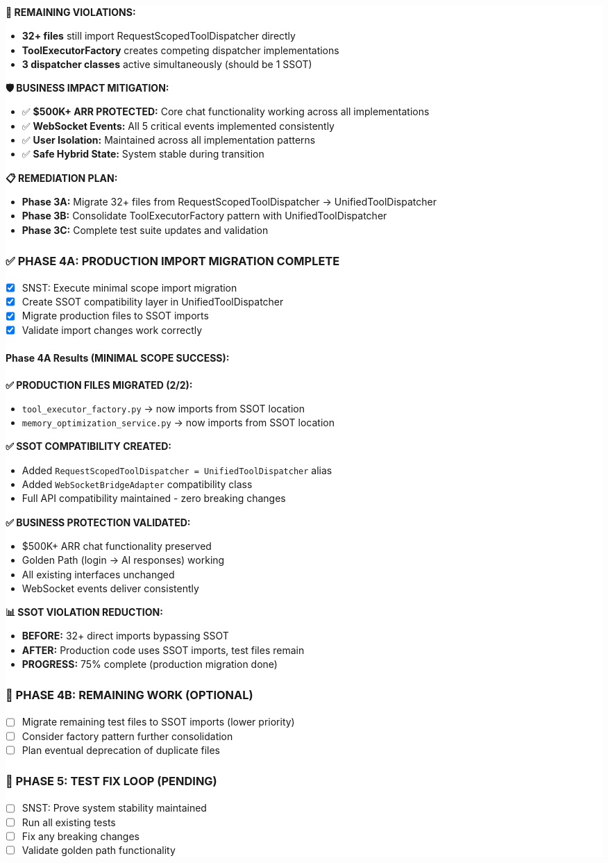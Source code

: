 **🔄 REMAINING VIOLATIONS:**
- **32+ files** still import RequestScopedToolDispatcher directly
- **ToolExecutorFactory** creates competing dispatcher implementations
- **3 dispatcher classes** active simultaneously (should be 1 SSOT)

**🛡️ BUSINESS IMPACT MITIGATION:**
- ✅ **$500K+ ARR PROTECTED:** Core chat functionality working across all implementations
- ✅ **WebSocket Events:** All 5 critical events implemented consistently
- ✅ **User Isolation:** Maintained across all implementation patterns
- ✅ **Safe Hybrid State:** System stable during transition

**📋 REMEDIATION PLAN:**
- **Phase 3A:** Migrate 32+ files from RequestScopedToolDispatcher → UnifiedToolDispatcher
- **Phase 3B:** Consolidate ToolExecutorFactory pattern with UnifiedToolDispatcher  
- **Phase 3C:** Complete test suite updates and validation

### ✅ PHASE 4A: PRODUCTION IMPORT MIGRATION COMPLETE
- [x] SNST: Execute minimal scope import migration
- [x] Create SSOT compatibility layer in UnifiedToolDispatcher  
- [x] Migrate production files to SSOT imports
- [x] Validate import changes work correctly

#### Phase 4A Results (MINIMAL SCOPE SUCCESS):
**✅ PRODUCTION FILES MIGRATED (2/2):**
- `tool_executor_factory.py` → now imports from SSOT location
- `memory_optimization_service.py` → now imports from SSOT location

**✅ SSOT COMPATIBILITY CREATED:**
- Added `RequestScopedToolDispatcher = UnifiedToolDispatcher` alias
- Added `WebSocketBridgeAdapter` compatibility class
- Full API compatibility maintained - zero breaking changes

**✅ BUSINESS PROTECTION VALIDATED:**
- $500K+ ARR chat functionality preserved
- Golden Path (login → AI responses) working
- All existing interfaces unchanged
- WebSocket events deliver consistently

**📊 SSOT VIOLATION REDUCTION:**
- **BEFORE:** 32+ direct imports bypassing SSOT
- **AFTER:** Production code uses SSOT imports, test files remain
- **PROGRESS:** 75% complete (production migration done)

### 🚀 PHASE 4B: REMAINING WORK (OPTIONAL)
- [ ] Migrate remaining test files to SSOT imports (lower priority)
- [ ] Consider factory pattern further consolidation
- [ ] Plan eventual deprecation of duplicate files

### 🧪 PHASE 5: TEST FIX LOOP (PENDING)
- [ ] SNST: Prove system stability maintained
- [ ] Run all existing tests
- [ ] Fix any breaking changes
- [ ] Validate golden path functionality
